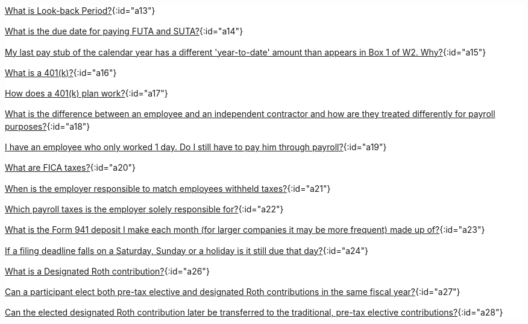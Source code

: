 
[What is Look-back Period?](javascript:kadovTextPopup(this)){:id="a13"}<script type="text/javascript" language="JavaScript1.2"></script>


[What is the due date for paying FUTA  and SUTA?](javascript:kadovTextPopup(this)){:id="a14"}<script type="text/javascript" language="JavaScript1.2"></script>


[My last pay stub of the calendar year has a different 'year-to-date'  amount than appears in Box 1 of W2. Why?](javascript:kadovTextPopup(this)){:id="a15"}<script type="text/javascript" language="JavaScript1.2"></script>


[What is a 401(k)?](javascript:kadovTextPopup(this)){:id="a16"}<script type="text/javascript" language="JavaScript1.2"></script>


[How does a 401(k) plan work?](javascript:kadovTextPopup(this)){:id="a17"}<script type="text/javascript" language="JavaScript1.2"></script>


[What is the difference between an employee and an independent  contractor and how are they treated differently for payroll purposes?](javascript:kadovTextPopup(this)){:id="a18"}<script type="text/javascript" language="JavaScript1.2"></script>


[I have an employee who only worked 1 day. Do I still have  to pay him through payroll?](javascript:kadovTextPopup(this)){:id="a19"}<script type="text/javascript" language="JavaScript1.2"></script>


[What are FICA taxes?](javascript:kadovTextPopup(this)){:id="a20"}<script type="text/javascript" language="JavaScript1.2"></script>


[When is the employer responsible to match employees withheld  taxes?](javascript:kadovTextPopup(this)){:id="a21"}<script type="text/javascript" language="JavaScript1.2"></script>


[Which payroll taxes is the employer solely responsible for?](javascript:kadovTextPopup(this)){:id="a22"}<script type="text/javascript" language="JavaScript1.2"></script>


[What is the Form 941 deposit I make each month (for larger  companies it may be more frequent) made up of?](javascript:kadovTextPopup(this)){:id="a23"}<script type="text/javascript" language="JavaScript1.2"></script>


[If a filing deadline falls on a Saturday, Sunday or a holiday  is it still due that day?](javascript:kadovTextPopup(this)){:id="a24"}<script type="text/javascript" language="JavaScript1.2"></script>


[What is a Designated Roth contribution?](javascript:kadovTextPopup(this)){:id="a26"}<script type="text/javascript" language="JavaScript1.2"></script>


[Can a participant elect both pre-tax elective and designated  Roth contributions in the same fiscal year?](javascript:kadovTextPopup(this)){:id="a27"}<script type="text/javascript" language="JavaScript1.2"></script>


[Can the elected designated Roth contribution later be transferred  to the traditional, pre-tax elective contributions?](javascript:kadovTextPopup(this)){:id="a28"}<script type="text/javascript" language="JavaScript1.2"></script>
